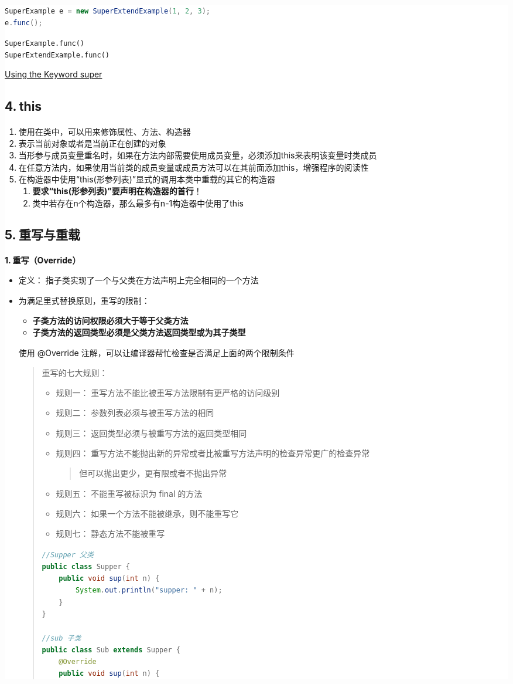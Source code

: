 ```java
```

```java
SuperExample e = new SuperExtendExample(1, 2, 3);
e.func();
```

```html
SuperExample.func()
SuperExtendExample.func()
```

[Using the Keyword super](https://docs.oracle.com/javase/tutorial/java/IandI/super.html)

## 4. this

1. 使用在类中，可以用来修饰属性、方法、构造器
2. 表示当前对象或者是当前正在创建的对象
3. 当形参与成员变量重名时，如果在方法内部需要使用成员变量，必须添加this来表明该变量时类成员
4. 在任意方法内，如果使用当前类的成员变量或成员方法可以在其前面添加this，增强程序的阅读性
5. 在构造器中使用“this(形参列表)”显式的调用本类中重载的其它的构造器
   1. **要求“this(形参列表)”要声明在构造器的首行**！
   2. 类中若存在n个构造器，那么最多有n-1构造器中使用了this

## 5. 重写与重载

**1. 重写（Override）** 

- 定义： 指子类实现了一个与父类在方法声明上完全相同的一个方法

- 为满足里式替换原则，重写的限制：
  - **子类方法的访问权限必须大于等于父类方法**
  - **子类方法的返回类型必须是父类方法返回类型或为其子类型**

  使用 @Override 注解，可以让编译器帮忙检查是否满足上面的两个限制条件

  > 重写的七大规则： 
  >
  > - 规则一： 重写方法不能比被重写方法限制有更严格的访问级别
  >
  > - 规则二： 参数列表必须与被重写方法的相同
  >
  > - 规则三： 返回类型必须与被重写方法的返回类型相同
  >
  > - 规则四： 重写方法不能抛出新的异常或者比被重写方法声明的检查异常更广的检查异常
  >
  >   > 但可以抛出更少，更有限或者不抛出异常
  >
  > - 规则五： 不能重写被标识为 final 的方法
  >
  > - 规则六： 如果一个方法不能被继承，则不能重写它
  >
  > - 规则七： 静态方法不能被重写
  >
  > ```java
  > //Supper 父类
  > public class Supper {
  >    	public void sup(int n) {
  >    		System.out.println("supper: " + n);
  >    	}
  > }
  > 
  > //sub 子类
  > public class Sub extends Supper {
  >    	@Override
  >    	public void sup(int n) {